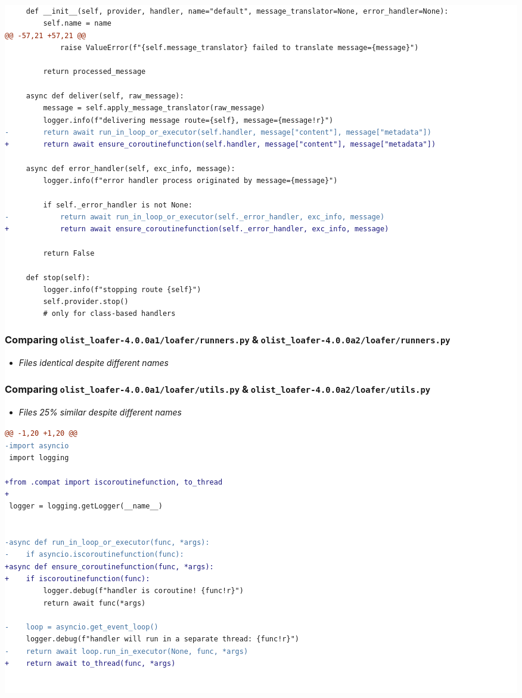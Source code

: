 ```diff
     def __init__(self, provider, handler, name="default", message_translator=None, error_handler=None):
         self.name = name
@@ -57,21 +57,21 @@
             raise ValueError(f"{self.message_translator} failed to translate message={message}")
 
         return processed_message
 
     async def deliver(self, raw_message):
         message = self.apply_message_translator(raw_message)
         logger.info(f"delivering message route={self}, message={message!r}")
-        return await run_in_loop_or_executor(self.handler, message["content"], message["metadata"])
+        return await ensure_coroutinefunction(self.handler, message["content"], message["metadata"])
 
     async def error_handler(self, exc_info, message):
         logger.info(f"error handler process originated by message={message}")
 
         if self._error_handler is not None:
-            return await run_in_loop_or_executor(self._error_handler, exc_info, message)
+            return await ensure_coroutinefunction(self._error_handler, exc_info, message)
 
         return False
 
     def stop(self):
         logger.info(f"stopping route {self}")
         self.provider.stop()
         # only for class-based handlers
```

### Comparing `olist_loafer-4.0.0a1/loafer/runners.py` & `olist_loafer-4.0.0a2/loafer/runners.py`

 * *Files identical despite different names*

### Comparing `olist_loafer-4.0.0a1/loafer/utils.py` & `olist_loafer-4.0.0a2/loafer/utils.py`

 * *Files 25% similar despite different names*

```diff
@@ -1,20 +1,20 @@
-import asyncio
 import logging
 
+from .compat import iscoroutinefunction, to_thread
+
 logger = logging.getLogger(__name__)
 
 
-async def run_in_loop_or_executor(func, *args):
-    if asyncio.iscoroutinefunction(func):
+async def ensure_coroutinefunction(func, *args):
+    if iscoroutinefunction(func):
         logger.debug(f"handler is coroutine! {func!r}")
         return await func(*args)
 
-    loop = asyncio.get_event_loop()
     logger.debug(f"handler will run in a separate thread: {func!r}")
-    return await loop.run_in_executor(None, func, *args)
+    return await to_thread(func, *args)
 
 
```
